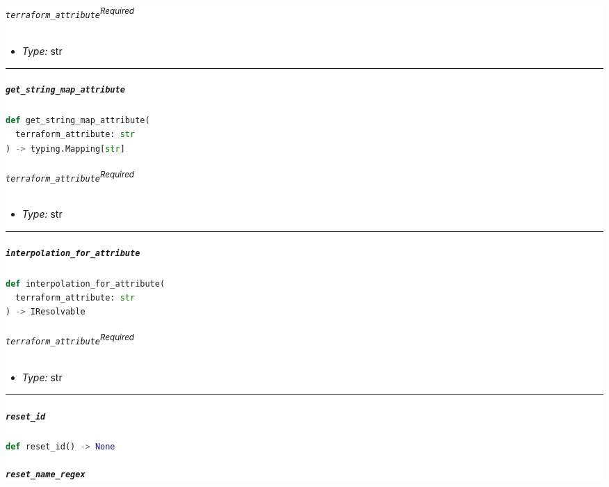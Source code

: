 ###### `terraform_attribute`<sup>Required</sup> <a name="terraform_attribute" id="@cdktf/provider-vsphere.dataVsphereHostVgpuProfile.DataVsphereHostVgpuProfile.getStringAttribute.parameter.terraformAttribute"></a>

- *Type:* str

---

##### `get_string_map_attribute` <a name="get_string_map_attribute" id="@cdktf/provider-vsphere.dataVsphereHostVgpuProfile.DataVsphereHostVgpuProfile.getStringMapAttribute"></a>

```python
def get_string_map_attribute(
  terraform_attribute: str
) -> typing.Mapping[str]
```

###### `terraform_attribute`<sup>Required</sup> <a name="terraform_attribute" id="@cdktf/provider-vsphere.dataVsphereHostVgpuProfile.DataVsphereHostVgpuProfile.getStringMapAttribute.parameter.terraformAttribute"></a>

- *Type:* str

---

##### `interpolation_for_attribute` <a name="interpolation_for_attribute" id="@cdktf/provider-vsphere.dataVsphereHostVgpuProfile.DataVsphereHostVgpuProfile.interpolationForAttribute"></a>

```python
def interpolation_for_attribute(
  terraform_attribute: str
) -> IResolvable
```

###### `terraform_attribute`<sup>Required</sup> <a name="terraform_attribute" id="@cdktf/provider-vsphere.dataVsphereHostVgpuProfile.DataVsphereHostVgpuProfile.interpolationForAttribute.parameter.terraformAttribute"></a>

- *Type:* str

---

##### `reset_id` <a name="reset_id" id="@cdktf/provider-vsphere.dataVsphereHostVgpuProfile.DataVsphereHostVgpuProfile.resetId"></a>

```python
def reset_id() -> None
```

##### `reset_name_regex` <a name="reset_name_regex" id="@cdktf/provider-vsphere.dataVsphereHostVgpuProfile.DataVsphereHostVgpuProfile.resetNameRegex"></a>
